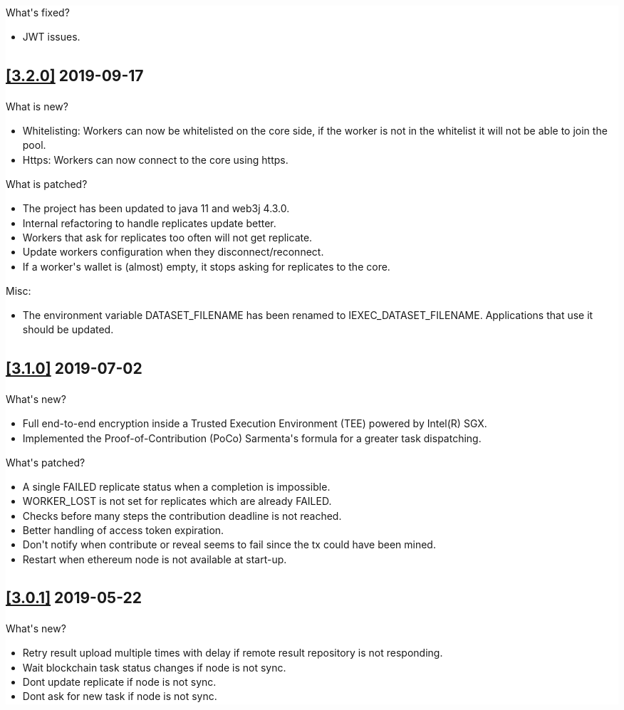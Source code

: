 What's fixed?

* JWT issues.

## [[3.2.0]](https://github.com/iExecBlockchainComputing/iexec-worker/releases/tag/3.2.0) 2019-09-17

What is new?

* Whitelisting: Workers can now be whitelisted on the core side, if the worker is not in the whitelist it will not be
  able to join the pool.
* Https: Workers can now connect to the core using https.

What is patched?

* The project has been updated to java 11 and web3j 4.3.0.
* Internal refactoring to handle replicates update better.
* Workers that ask for replicates too often will not get replicate.
* Update workers configuration when they disconnect/reconnect.
* If a worker's wallet is (almost) empty, it stops asking for replicates to the core.

Misc:

* The environment variable DATASET_FILENAME has been renamed to IEXEC_DATASET_FILENAME. Applications that use it should
  be updated.

## [[3.1.0]](https://github.com/iExecBlockchainComputing/iexec-worker/releases/tag/3.1.0) 2019-07-02

What's new?

* Full end-to-end encryption inside a Trusted Execution Environment (TEE) powered by Intel(R) SGX.
* Implemented the Proof-of-Contribution (PoCo) Sarmenta's formula for a greater task dispatching.

What's patched?

* A single FAILED replicate status when a completion is impossible.
* WORKER_LOST is not set for replicates which are already FAILED.
* Checks before many steps the contribution deadline is not reached.
* Better handling of access token expiration.
* Don't notify when contribute or reveal seems to fail since the tx could have been mined.
* Restart when ethereum node is not available at start-up.

## [[3.0.1]](https://github.com/iExecBlockchainComputing/iexec-worker/releases/tag/3.0.1) 2019-05-22

What's new?

* Retry result upload multiple times with delay if remote result repository is not responding.
* Wait blockchain task status changes if node is not sync.
* Dont update replicate if node is not sync.
* Dont ask for new task if node is not sync.
